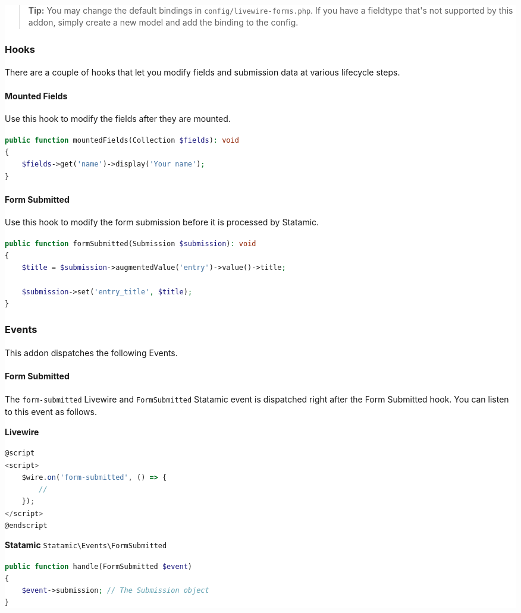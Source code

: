 >**Tip:** You may change the default bindings in `config/livewire-forms.php`. If you have a fieldtype that's not supported by this addon, simply create a new model and add the binding to the config.

### Hooks

There are a couple of hooks that let you modify fields and submission data at various lifecycle steps.

#### Mounted Fields

Use this hook to modify the fields after they are mounted.

```php
public function mountedFields(Collection $fields): void
{
    $fields->get('name')->display('Your name');
}
```

#### Form Submitted

Use this hook to modify the form submission before it is processed by Statamic.

```php
public function formSubmitted(Submission $submission): void
{
    $title = $submission->augmentedValue('entry')->value()->title;

    $submission->set('entry_title', $title);
}
```

### Events

This addon dispatches the following Events.

#### Form Submitted

The `form-submitted` Livewire and `FormSubmitted` Statamic event is dispatched right after the Form Submitted hook. You can listen to this event as follows.

**Livewire**
```js
@script
<script>
    $wire.on('form-submitted', () => {
        //
    });
</script>
@endscript
```

**Statamic**
`Statamic\Events\FormSubmitted`

```php
public function handle(FormSubmitted $event)
{
    $event->submission; // The Submission object
}
```
